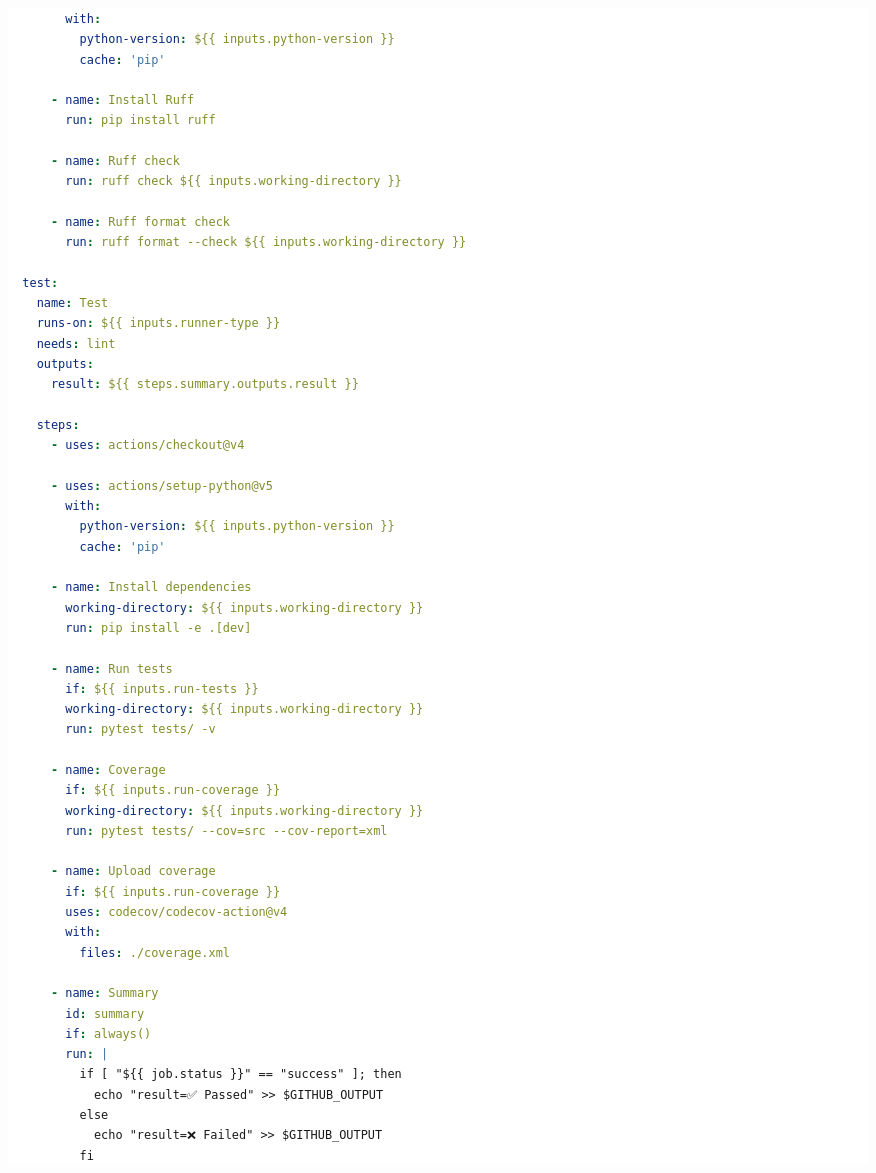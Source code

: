 ```yaml
        with:
          python-version: ${{ inputs.python-version }}
          cache: 'pip'
      
      - name: Install Ruff
        run: pip install ruff
      
      - name: Ruff check
        run: ruff check ${{ inputs.working-directory }}
      
      - name: Ruff format check
        run: ruff format --check ${{ inputs.working-directory }}

  test:
    name: Test
    runs-on: ${{ inputs.runner-type }}
    needs: lint
    outputs:
      result: ${{ steps.summary.outputs.result }}
    
    steps:
      - uses: actions/checkout@v4
      
      - uses: actions/setup-python@v5
        with:
          python-version: ${{ inputs.python-version }}
          cache: 'pip'
      
      - name: Install dependencies
        working-directory: ${{ inputs.working-directory }}
        run: pip install -e .[dev]
      
      - name: Run tests
        if: ${{ inputs.run-tests }}
        working-directory: ${{ inputs.working-directory }}
        run: pytest tests/ -v
      
      - name: Coverage
        if: ${{ inputs.run-coverage }}
        working-directory: ${{ inputs.working-directory }}
        run: pytest tests/ --cov=src --cov-report=xml
      
      - name: Upload coverage
        if: ${{ inputs.run-coverage }}
        uses: codecov/codecov-action@v4
        with:
          files: ./coverage.xml
      
      - name: Summary
        id: summary
        if: always()
        run: |
          if [ "${{ job.status }}" == "success" ]; then
            echo "result=✅ Passed" >> $GITHUB_OUTPUT
          else
            echo "result=❌ Failed" >> $GITHUB_OUTPUT
          fi
```
